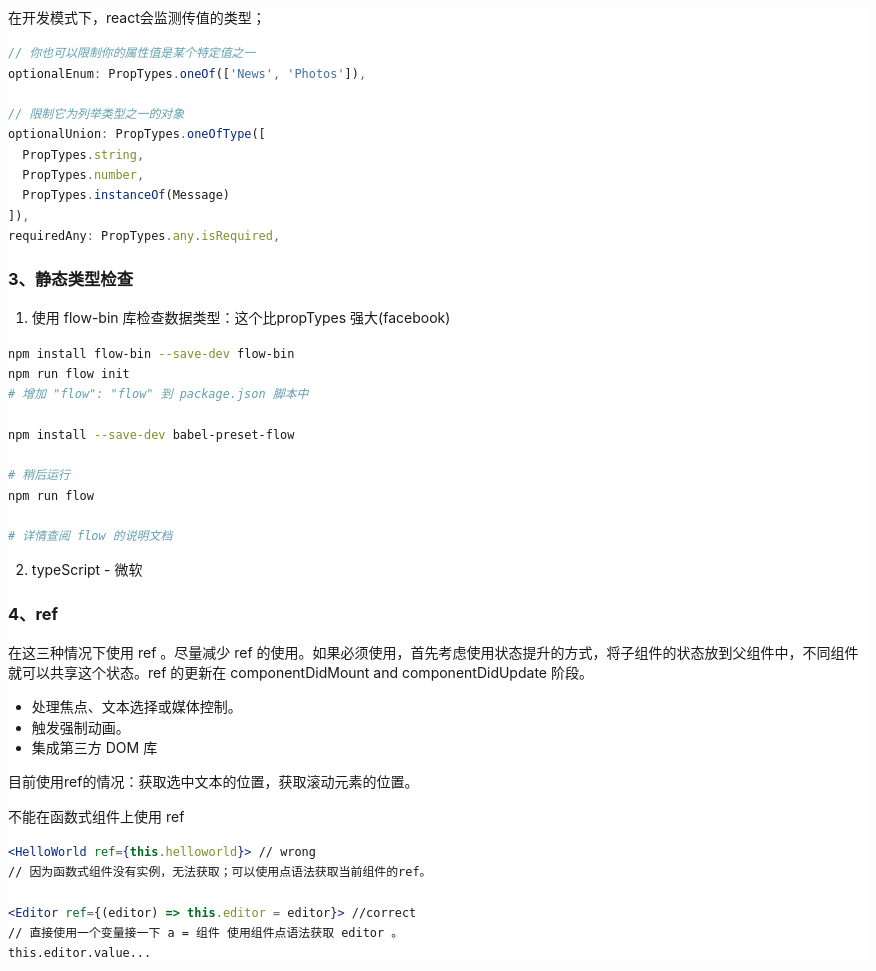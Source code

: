 在开发模式下，react会监测传值的类型；

~~~jsx
// 你也可以限制你的属性值是某个特定值之一
optionalEnum: PropTypes.oneOf(['News', 'Photos']),

// 限制它为列举类型之一的对象
optionalUnion: PropTypes.oneOfType([
  PropTypes.string,
  PropTypes.number,
  PropTypes.instanceOf(Message)
]),
requiredAny: PropTypes.any.isRequired,
~~~

### 3、静态类型检查

1. 使用 flow-bin 库检查数据类型：这个比propTypes 强大(facebook)

~~~bash
npm install flow-bin --save-dev flow-bin
npm run flow init 
# 增加 "flow": "flow" 到 package.json 脚本中

npm install --save-dev babel-preset-flow

# 稍后运行
npm run flow

# 详情查阅 flow 的说明文档
~~~

2. typeScript - 微软



### 4、ref

在这三种情况下使用 ref 。尽量减少 ref 的使用。如果必须使用，首先考虑使用状态提升的方式，将子组件的状态放到父组件中，不同组件就可以共享这个状态。ref 的更新在 componentDidMount and componentDidUpdate 阶段。

- 处理焦点、文本选择或媒体控制。
- 触发强制动画。
- 集成第三方 DOM 库

目前使用ref的情况：获取选中文本的位置，获取滚动元素的位置。

不能在函数式组件上使用 ref

~~~jsx
<HelloWorld ref={this.helloworld}> // wrong
// 因为函数式组件没有实例，无法获取；可以使用点语法获取当前组件的ref。
 
<Editor ref={(editor) => this.editor = editor}> //correct
// 直接使用一个变量接一下 a = 组件 使用组件点语法获取 editor 。
this.editor.value...
~~~
